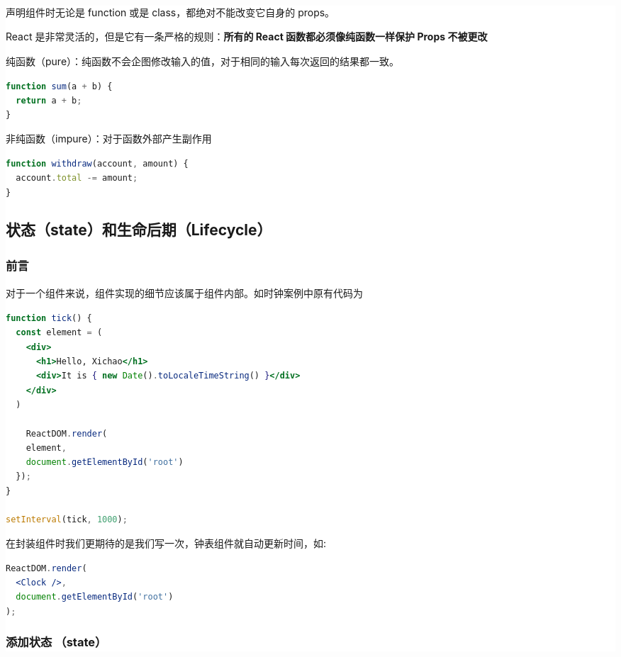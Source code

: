 声明组件时无论是 function 或是 class，都绝对不能改变它自身的 props。

React 是非常灵活的，但是它有一条严格的规则：**所有的 React 函数都必须像纯函数一样保护 Props 不被更改**



纯函数（pure）：纯函数不会企图修改输入的值，对于相同的输入每次返回的结果都一致。

```javascript
function sum(a + b) {
  return a + b;
}
```

非纯函数（impure）：对于函数外部产生副作用

```javascript
function withdraw(account, amount) {
  account.total -= amount;
}
```



## 状态（state）和生命后期（Lifecycle）

### 前言

对于一个组件来说，组件实现的细节应该属于组件内部。如时钟案例中原有代码为

```jsx
function tick() {
  const element = (
    <div>
      <h1>Hello, Xichao</h1>
      <div>It is { new Date().toLocaleTimeString() }</div>
    </div>
  )

	ReactDOM.render(
  	element,
  	document.getElementById('root')
  });
}

setInterval(tick, 1000);
```

在封装组件时我们更期待的是我们写一次，钟表组件就自动更新时间，如:

```jsx
ReactDOM.render(
  <Clock />,
  document.getElementById('root')
);
```

### 添加状态 （state）
